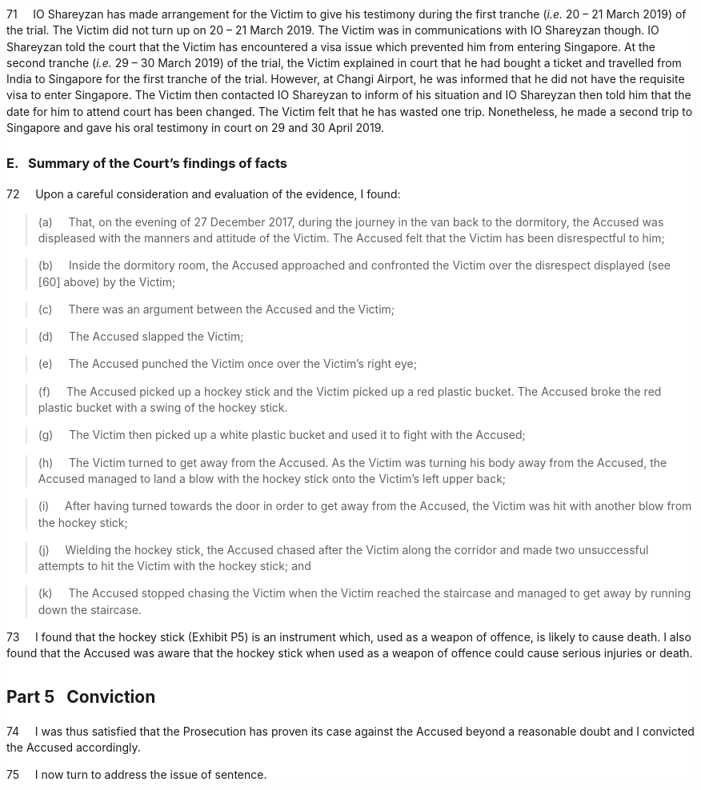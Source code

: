 71     IO Shareyzan has made arrangement for the Victim to give his testimony during the first tranche (_i.e._ 20 – 21 March 2019) of the trial. The Victim did not turn up on 20 – 21 March 2019. The Victim was in communications with IO Shareyzan though. IO Shareyzan told the court that the Victim has encountered a visa issue which prevented him from entering Singapore. At the second tranche (_i.e._ 29 – 30 March 2019) of the trial, the Victim explained in court that he had bought a ticket and travelled from India to Singapore for the first tranche of the trial. However, at Changi Airport, he was informed that he did not have the requisite visa to enter Singapore. The Victim then contacted IO Shareyzan to inform of his situation and IO Shareyzan then told him that the date for him to attend court has been changed. The Victim felt that he has wasted one trip. Nonetheless, he made a second trip to Singapore and gave his oral testimony in court on 29 and 30 April 2019.

### E.   Summary of the Court’s findings of facts

72     Upon a careful consideration and evaluation of the evidence, I found:

> (a)     That, on the evening of 27 December 2017, during the journey in the van back to the dormitory, the Accused was displeased with the manners and attitude of the Victim. The Accused felt that the Victim has been disrespectful to him;

> (b)     Inside the dormitory room, the Accused approached and confronted the Victim over the disrespect displayed (see \[60\] above) by the Victim;

> (c)     There was an argument between the Accused and the Victim;

> (d)     The Accused slapped the Victim;

> (e)     The Accused punched the Victim once over the Victim’s right eye;

> (f)     The Accused picked up a hockey stick and the Victim picked up a red plastic bucket. The Accused broke the red plastic bucket with a swing of the hockey stick.

> (g)     The Victim then picked up a white plastic bucket and used it to fight with the Accused;

> (h)     The Victim turned to get away from the Accused. As the Victim was turning his body away from the Accused, the Accused managed to land a blow with the hockey stick onto the Victim’s left upper back;

> (i)     After having turned towards the door in order to get away from the Accused, the Victim was hit with another blow from the hockey stick;

> (j)     Wielding the hockey stick, the Accused chased after the Victim along the corridor and made two unsuccessful attempts to hit the Victim with the hockey stick; and

> (k)     The Accused stopped chasing the Victim when the Victim reached the staircase and managed to get away by running down the staircase.

73     I found that the hockey stick (Exhibit P5) is an instrument which, used as a weapon of offence, is likely to cause death. I also found that the Accused was aware that the hockey stick when used as a weapon of offence could cause serious injuries or death.

## Part 5   Conviction

74     I was thus satisfied that the Prosecution has proven its case against the Accused beyond a reasonable doubt and I convicted the Accused accordingly.

75     I now turn to address the issue of sentence.
